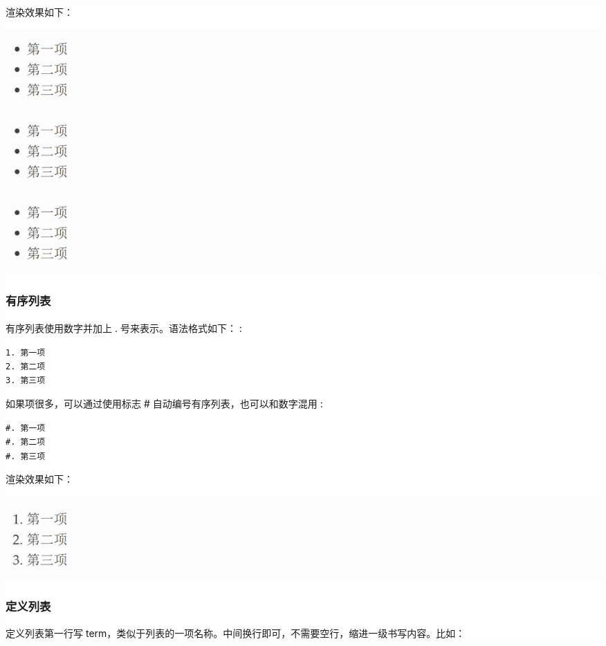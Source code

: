 渲染效果如下：

![image-20220410233402075](images/image-20220410233402075.png)

### 有序列表

有序列表使用数字并加上 . 号来表示。语法格式如下： :

```reStructuredText
1. 第一项
2. 第二项
3. 第三项
```

如果项很多，可以通过使用标志 \# 自动编号有序列表，也可以和数字混用 :

```reStructuredText
#. 第一项
#. 第二项
#. 第三项
```

渲染效果如下：

![image-20220410233417405](images/image-20220410233417405.png)

### 定义列表

定义列表第一行写
term，类似于列表的一项名称。中间换行即可，不需要空行，缩进一级书写内容。比如：
